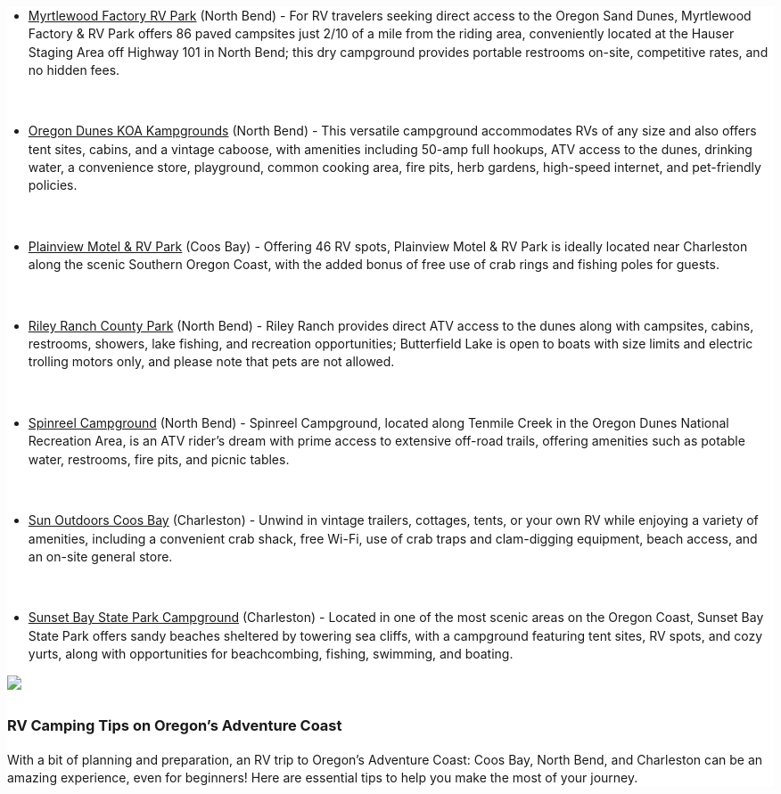 * [Myrtlewood Factory RV Park](http://www.myrtlewood-hauserrvpark.com/) (North Bend) - For RV travelers seeking direct access to the Oregon Sand Dunes, Myrtlewood Factory & RV Park offers 86 paved campsites just 2/10 of a mile from the riding area, conveniently located at the Hauser Staging Area off Highway 101 in North Bend; this dry campground provides portable restrooms on-site, competitive rates, and no hidden fees.

  &nbsp;

* [Oregon Dunes KOA Kampgrounds](https://koa.com/campgrounds/oregon-dunes/) (North Bend) - This versatile campground accommodates RVs of any size and also offers tent sites, cabins, and a vintage caboose, with amenities including 50-amp full hookups, ATV access to the dunes, drinking water, a convenience store, playground, common cooking area, fire pits, herb gardens, high-speed internet, and pet-friendly policies.

  &nbsp;

* [Plainview Motel & RV Park](https://www.plainviewmotel.com/) (Coos Bay) - Offering 46 RV spots, Plainview Motel & RV Park is ideally located near Charleston along the scenic Southern Oregon Coast, with the added bonus of free use of crab rings and fishing poles for guests.

  &nbsp;

* [Riley Ranch County Park](https://www.co.coos.or.us/parksrec/page/riley-ranch) (North Bend) - Riley Ranch provides direct ATV access to the dunes along with campsites, cabins, restrooms, showers, lake fishing, and recreation opportunities; Butterfield Lake is open to boats with size limits and electric trolling motors only, and please note that pets are not allowed.

  &nbsp;

* [Spinreel Campground](https://www.fs.usda.gov/recarea/siuslaw/recreation/camping-cabins/recarea/?recid=42653&amp;actid=31) (North Bend) - Spinreel Campground, located along Tenmile Creek in the Oregon Dunes National Recreation Area, is an ATV rider’s dream with prime access to extensive off-road trails, offering amenities such as potable water, restrooms, fire pits, and picnic tables.

  &nbsp;

* [Sun Outdoors Coos Bay](https://www.sunoutdoors.com/oregon/sun-outdoors-coos-bay) (Charleston) - Unwind in vintage trailers, cottages, tents, or your own RV while enjoying a variety of amenities, including a convenient crab shack, free Wi-Fi, use of crab traps and clam-digging equipment, beach access, and an on-site general store.

  &nbsp;

* [Sunset Bay State Park Campground](https://stateparks.oregon.gov/index.cfm?do=park.profile&amp;parkId=70) (Charleston) - Located in one of the most scenic areas on the Oregon Coast, Sunset Bay State Park offers sandy beaches sheltered by towering sea cliffs, with a campground featuring tent sites, RV spots, and cozy yurts, along with opportunities for beachcombing, fishing, swimming, and boating.

![](/img/rv-camping-tips-oregon-coast-blog-695x322-1-1.jpg)

### **RV Camping Tips on Oregon’s Adventure Coast**

With a bit of planning and preparation, an RV trip to Oregon’s Adventure Coast: Coos Bay, North Bend, and Charleston can be an amazing experience, even for beginners! Here are essential tips to help you make the most of your journey.
